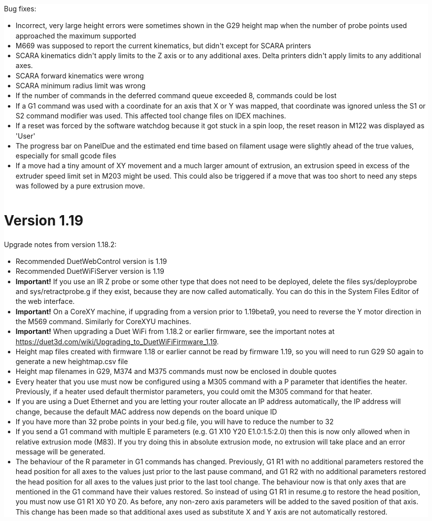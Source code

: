 Bug fixes:
- Incorrect, very large height errors were sometimes shown in the G29 height map when the number of probe points used approached the maximum supported
- M669 was supposed to report the current kinematics, but didn't except for SCARA printers
- SCARA kinematics didn't apply limits to the Z axis or to any additional axes. Delta printers didn't apply limits to any additional axes.
- SCARA forward kinematics were wrong
- SCARA minimum radius limit was wrong
- If the number of commands in the deferred command queue exceeded 8, commands could be lost
- If a G1 command was used with a coordinate for an axis that X or Y was mapped, that coordinate was ignored unless the S1 or S2 command modifier was used. This affected tool change files on IDEX machines.
- If a reset was forced by the software watchdog because it got stuck in a spin loop, the reset reason in M122 was displayed as 'User'
- The progress bar on PanelDue and the estimated end time based on filament usage were slightly ahead of the true values, especially for small gcode files
- If a move had a tiny amount of XY movement and a much larger amount of extrusion, an extrusion speed in excess of the extruder speed limit set in M203 might be used. This could also be triggered if a move that was too short to need any steps was followed by a pure extrusion move.

Version 1.19
============

Upgrade notes from version 1.18.2:
- Recommended DuetWebControl version is 1.19
- Recommended DuetWiFiServer version is 1.19
- **Important!** If you use an IR Z probe or some other type that does not need to be deployed, delete the files sys/deployprobe and sys/retractprobe.g if they exist, because they are now called automatically. You can do this in the System Files Editor of the web interface.
- **Important!** On a CoreXY machine, if upgrading from a version prior to 1.19beta9, you need to reverse the Y motor direction in the M569 command. Similarly for CoreXYU machines.
- **Important!**  When upgrading a Duet WiFi from 1.18.2 or earlier firmware, see the important notes at https://duet3d.com/wiki/Upgrading_to_DuetWiFiFirmware_1.19.
- Height map files created with firmware 1.18 or earlier cannot be read by firmware 1.19, so you will need to run G29 S0 again to generate a new heightmap.csv file
- Height map filenames in G29, M374 and M375 commands must now be enclosed in double quotes
- Every heater that you use must now be configured using a M305 command with a P parameter that identifies the heater. Previously, if a heater used default thermistor parameters, you could omit the M305 command for that heater.
- If you are using a Duet Ethernet and you are letting your router allocate an IP address automatically, the IP address will change, because the default MAC address now depends on the board unique ID
- If you have more than 32 probe points in your bed.g file, you will have to reduce the number to 32
- If you send a G1 command with multiple E parameters (e.g. G1 X10 Y20 E1.0:1.5:2.0) then this is now only allowed when in relative extrusion mode (M83). If you try doing this in absolute extrusion mode, no extrusion will take place and an error message will be generated.
- The behaviour of the R parameter in G1 commands has changed. Previously, G1 R1 with no additional parameters restored the head position for all axes to the values just prior to the last pause command, and G1 R2 with no additional parameters restored the head position for all axes to the values just prior to the last tool change. The behaviour now is that only axes that are mentioned in the G1 command have their values restored. So instead of using G1 R1 in resume.g to restore the head position, you must now use G1 R1 X0 Y0 Z0. As before, any non-zero axis parameters will be added to the saved position of that axis. This change has been made so that additional axes used as substitute X and Y axis are not automatically restored.
